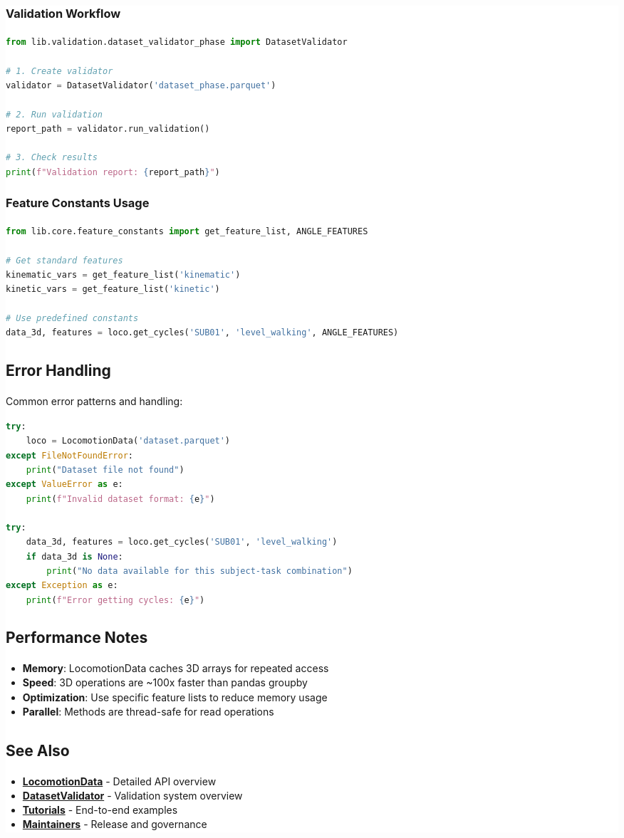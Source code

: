 ### Validation Workflow

```python
from lib.validation.dataset_validator_phase import DatasetValidator

# 1. Create validator
validator = DatasetValidator('dataset_phase.parquet')

# 2. Run validation
report_path = validator.run_validation()

# 3. Check results
print(f"Validation report: {report_path}")
```

### Feature Constants Usage

```python
from lib.core.feature_constants import get_feature_list, ANGLE_FEATURES

# Get standard features
kinematic_vars = get_feature_list('kinematic')
kinetic_vars = get_feature_list('kinetic')

# Use predefined constants
data_3d, features = loco.get_cycles('SUB01', 'level_walking', ANGLE_FEATURES)
```

## Error Handling

Common error patterns and handling:

```python
try:
    loco = LocomotionData('dataset.parquet')
except FileNotFoundError:
    print("Dataset file not found")
except ValueError as e:
    print(f"Invalid dataset format: {e}")

try:
    data_3d, features = loco.get_cycles('SUB01', 'level_walking')
    if data_3d is None:
        print("No data available for this subject-task combination")
except Exception as e:
    print(f"Error getting cycles: {e}")
```

## Performance Notes

- **Memory**: LocomotionData caches 3D arrays for repeated access
- **Speed**: 3D operations are ~100x faster than pandas groupby
- **Optimization**: Use specific feature lists to reduce memory usage
- **Parallel**: Methods are thread-safe for read operations

## See Also

- **[LocomotionData](#locomotiondata)** - Detailed API overview
- **[DatasetValidator](#datasetvalidator)** - Validation system overview  
- **[Tutorials](../tutorials/index.md)** - End-to-end examples
- **[Maintainers](../maintainers/index.md)** - Release and governance
